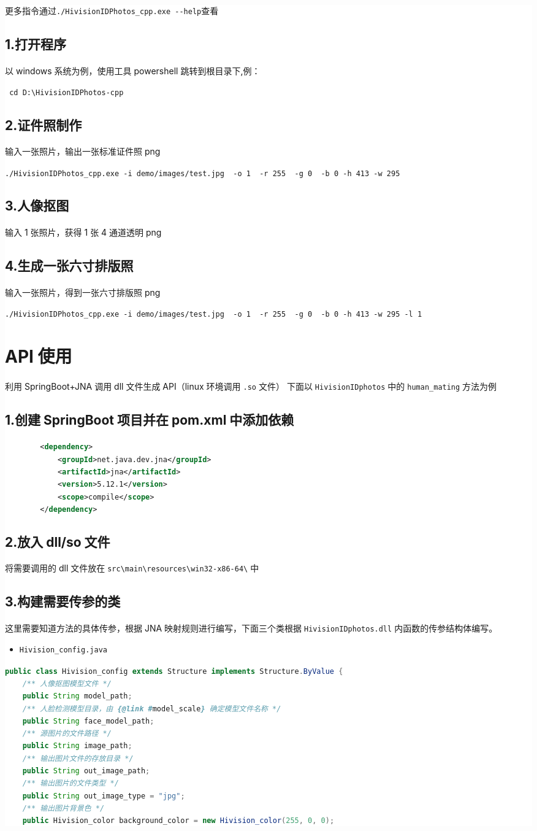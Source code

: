 更多指令通过`./HivisionIDPhotos_cpp.exe --help`查看

## 1.打开程序

以 windows 系统为例，使用工具 powershell 跳转到根目录下,例：

` cd D:\HivisionIDPhotos-cpp`

## 2.证件照制作

输入一张照片，输出一张标准证件照 png

`./HivisionIDPhotos_cpp.exe -i demo/images/test.jpg  -o 1  -r 255  -g 0  -b 0 -h 413 -w 295 `

## 3.人像抠图

输入 1 张照片，获得 1 张 4 通道透明 png

## 4.生成一张六寸排版照

输入一张照片，得到一张六寸排版照 png

`./HivisionIDPhotos_cpp.exe -i demo/images/test.jpg  -o 1  -r 255  -g 0  -b 0 -h 413 -w 295 -l 1`

# API 使用

利用 SpringBoot+JNA 调用 dll 文件生成 API（linux 环境调用 `.so` 文件）
下面以 `HivisionIDphotos` 中的 `human_mating` 方法为例

## 1.创建 SpringBoot 项目并在 pom.xml 中添加依赖

```xml
        <dependency>
            <groupId>net.java.dev.jna</groupId>
            <artifactId>jna</artifactId>
            <version>5.12.1</version>
            <scope>compile</scope>
        </dependency>
```

## 2.放入 dll/so 文件

将需要调用的 dll 文件放在 `src\main\resources\win32-x86-64\` 中

## 3.构建需要传参的类

这里需要知道方法的具体传参，根据 JNA 映射规则进行编写，下面三个类根据 `HivisionIDphotos.dll` 内函数的传参结构体编写。

- `Hivision_config.java`

```java
public class Hivision_config extends Structure implements Structure.ByValue {
    /** 人像抠图模型文件 */
    public String model_path;
    /** 人脸检测模型目录，由 {@link #model_scale} 确定模型文件名称 */
    public String face_model_path;
    /** 源图片的文件路径 */
    public String image_path;
    /** 输出图片文件的存放目录 */
    public String out_image_path;
    /** 输出图片的文件类型 */
    public String out_image_type = "jpg";
    /** 输出图片背景色 */
    public Hivision_color background_color = new Hivision_color(255, 0, 0);
```
